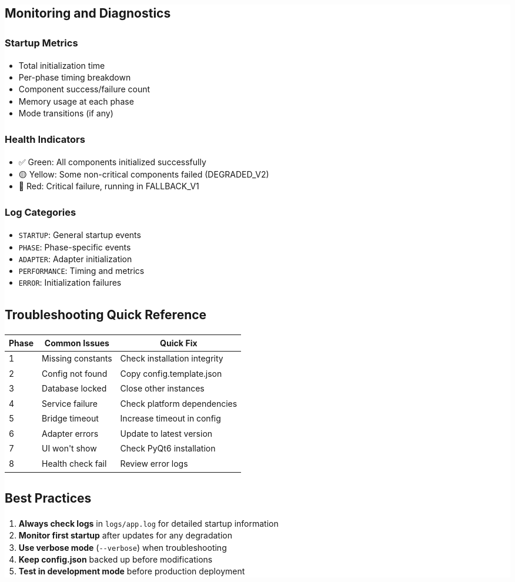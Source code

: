## Monitoring and Diagnostics

### Startup Metrics
- Total initialization time
- Per-phase timing breakdown
- Component success/failure count
- Memory usage at each phase
- Mode transitions (if any)

### Health Indicators
- ✅ Green: All components initialized successfully
- 🟡 Yellow: Some non-critical components failed (DEGRADED_V2)
- 🔴 Red: Critical failure, running in FALLBACK_V1

### Log Categories
- `STARTUP`: General startup events
- `PHASE`: Phase-specific events
- `ADAPTER`: Adapter initialization
- `PERFORMANCE`: Timing and metrics
- `ERROR`: Initialization failures

## Troubleshooting Quick Reference

| Phase | Common Issues | Quick Fix |
|-------|--------------|-----------|
| 1 | Missing constants | Check installation integrity |
| 2 | Config not found | Copy config.template.json |
| 3 | Database locked | Close other instances |
| 4 | Service failure | Check platform dependencies |
| 5 | Bridge timeout | Increase timeout in config |
| 6 | Adapter errors | Update to latest version |
| 7 | UI won't show | Check PyQt6 installation |
| 8 | Health check fail | Review error logs |

## Best Practices

1. **Always check logs** in `logs/app.log` for detailed startup information
2. **Monitor first startup** after updates for any degradation
3. **Use verbose mode** (`--verbose`) when troubleshooting
4. **Keep config.json** backed up before modifications
5. **Test in development mode** before production deployment 